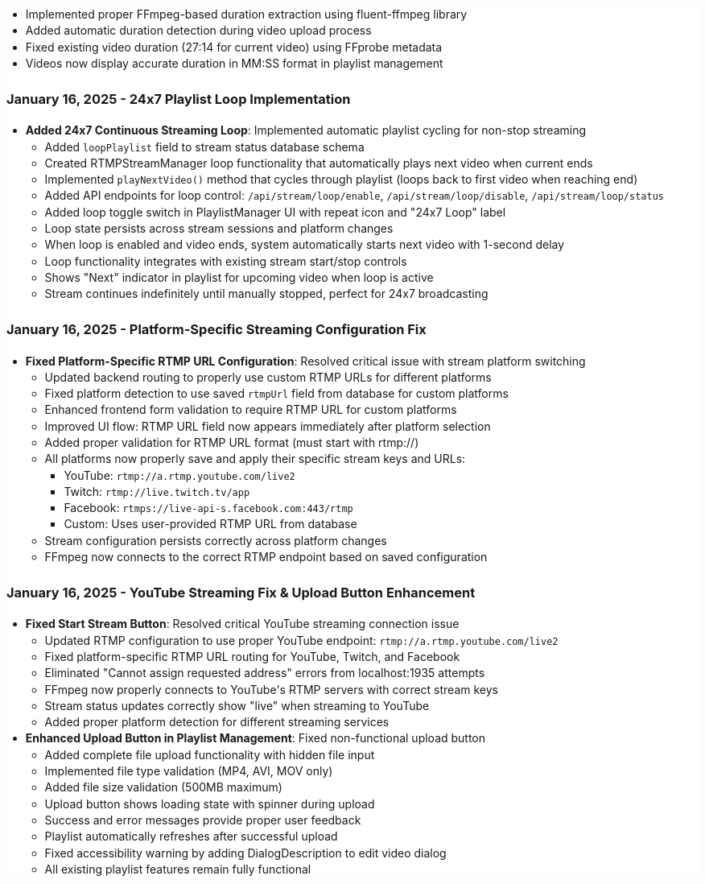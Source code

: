   - Implemented proper FFmpeg-based duration extraction using fluent-ffmpeg library
  - Added automatic duration detection during video upload process
  - Fixed existing video duration (27:14 for current video) using FFprobe metadata
  - Videos now display accurate duration in MM:SS format in playlist management

### January 16, 2025 - 24x7 Playlist Loop Implementation
- **Added 24x7 Continuous Streaming Loop**: Implemented automatic playlist cycling for non-stop streaming
  - Added `loopPlaylist` field to stream status database schema
  - Created RTMPStreamManager loop functionality that automatically plays next video when current ends
  - Implemented `playNextVideo()` method that cycles through playlist (loops back to first video when reaching end)
  - Added API endpoints for loop control: `/api/stream/loop/enable`, `/api/stream/loop/disable`, `/api/stream/loop/status`
  - Added loop toggle switch in PlaylistManager UI with repeat icon and "24x7 Loop" label
  - Loop state persists across stream sessions and platform changes
  - When loop is enabled and video ends, system automatically starts next video with 1-second delay
  - Loop functionality integrates with existing stream start/stop controls
  - Shows "Next" indicator in playlist for upcoming video when loop is active
  - Stream continues indefinitely until manually stopped, perfect for 24x7 broadcasting

### January 16, 2025 - Platform-Specific Streaming Configuration Fix
- **Fixed Platform-Specific RTMP URL Configuration**: Resolved critical issue with stream platform switching
  - Updated backend routing to properly use custom RTMP URLs for different platforms
  - Fixed platform detection to use saved `rtmpUrl` field from database for custom platforms
  - Enhanced frontend form validation to require RTMP URL for custom platforms
  - Improved UI flow: RTMP URL field now appears immediately after platform selection
  - Added proper validation for RTMP URL format (must start with rtmp://)
  - All platforms now properly save and apply their specific stream keys and URLs:
    - YouTube: `rtmp://a.rtmp.youtube.com/live2`
    - Twitch: `rtmp://live.twitch.tv/app`
    - Facebook: `rtmps://live-api-s.facebook.com:443/rtmp`
    - Custom: Uses user-provided RTMP URL from database
  - Stream configuration persists correctly across platform changes
  - FFmpeg now connects to the correct RTMP endpoint based on saved configuration

### January 16, 2025 - YouTube Streaming Fix & Upload Button Enhancement
- **Fixed Start Stream Button**: Resolved critical YouTube streaming connection issue
  - Updated RTMP configuration to use proper YouTube endpoint: `rtmp://a.rtmp.youtube.com/live2`
  - Fixed platform-specific RTMP URL routing for YouTube, Twitch, and Facebook
  - Eliminated "Cannot assign requested address" errors from localhost:1935 attempts
  - FFmpeg now properly connects to YouTube's RTMP servers with correct stream keys
  - Stream status updates correctly show "live" when streaming to YouTube
  - Added proper platform detection for different streaming services
- **Enhanced Upload Button in Playlist Management**: Fixed non-functional upload button
  - Added complete file upload functionality with hidden file input
  - Implemented file type validation (MP4, AVI, MOV only)
  - Added file size validation (500MB maximum)
  - Upload button shows loading state with spinner during upload
  - Success and error messages provide proper user feedback
  - Playlist automatically refreshes after successful upload
  - Fixed accessibility warning by adding DialogDescription to edit video dialog
  - All existing playlist features remain fully functional
